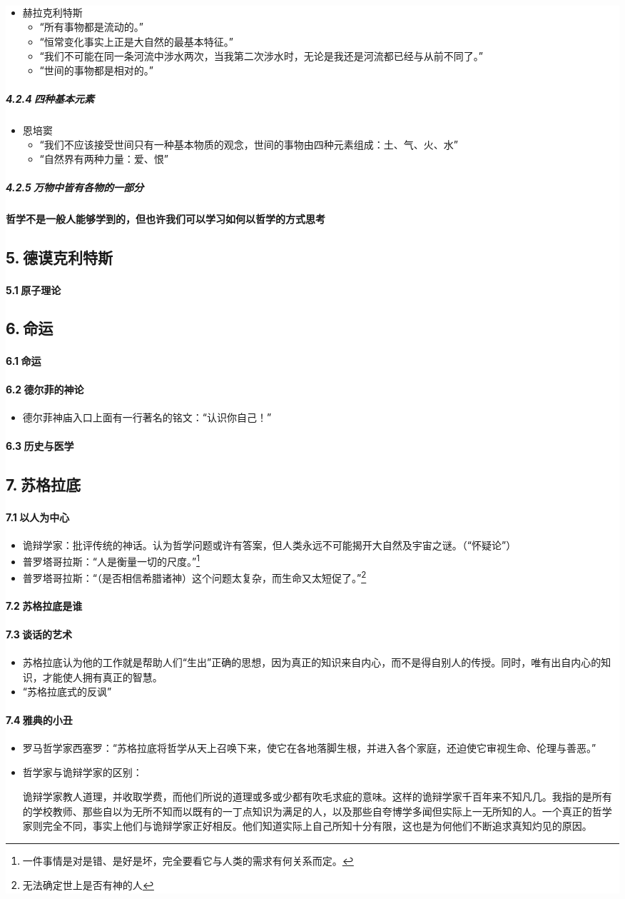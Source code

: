 - 赫拉克利特斯
  - “所有事物都是流动的。”
  - “恒常变化事实上正是大自然的最基本特征。”
  - “我们不可能在同一条河流中涉水两次，当我第二次涉水时，无论是我还是河流都已经与从前不同了。”
  - “世间的事物都是相对的。”

##### 4.2.4 四种基本元素

- 恩培窦
  - “我们不应该接受世间只有一种基本物质的观念，世间的事物由四种元素组成：土、气、火、水”
  - “自然界有两种力量：爱、恨”

##### 4.2.5 万物中皆有各物的一部分

**哲学不是一般人能够学到的，但也许我们可以学习如何以哲学的方式思考**

## 5. 德谟克利特斯

#### 	5.1 原子理论

## 6. 命运

#### 6.1 命运

#### 6.2 德尔菲的神论

- 德尔菲神庙入口上面有一行著名的铭文：“认识你自己！”

#### 6.3 历史与医学

## 7. 苏格拉底

#### 7.1 以人为中心

- 诡辩学家：批评传统的神话。认为哲学问题或许有答案，但人类永远不可能揭开大自然及宇宙之谜。（“怀疑论”）
- 普罗塔哥拉斯：“人是衡量一切的尺度。”[^解释]
- 普罗塔哥拉斯：“（是否相信希腊诸神）这个问题太复杂，而生命又太短促了。”[^不可知论]

#### 7.2 苏格拉底是谁

#### 7.3 谈话的艺术

- 苏格拉底认为他的工作就是帮助人们“生出”正确的思想，因为真正的知识来自内心，而不是得自别人的传授。同时，唯有出自内心的知识，才能使人拥有真正的智慧。
- “苏格拉底式的反讽”

#### 7.4 雅典的小丑

- 罗马哲学家西塞罗：“苏格拉底将哲学从天上召唤下来，使它在各地落脚生根，并进入各个家庭，还迫使它审视生命、伦理与善恶。”

- 哲学家与诡辩学家的区别：

  诡辩学家教人道理，并收取学费，而他们所说的道理或多或少都有吹毛求疵的意味。这样的诡辩学家千百年来不知凡几。我指的是所有的学校教师、那些自以为无所不知而以既有的一丁点知识为满足的人，以及那些自夸博学多闻但实际上一无所知的人。一个真正的哲学家则完全不同，事实上他们与诡辩学家正好相反。他们知道实际上自己所知十分有限，这也是为何他们不断追求真知灼见的原因。


[^解释]: 一件事情是对是错、是好是坏，完全要看它与人类的需求有何关系而定。
[^不可知论]: 无法确定世上是否有神的人